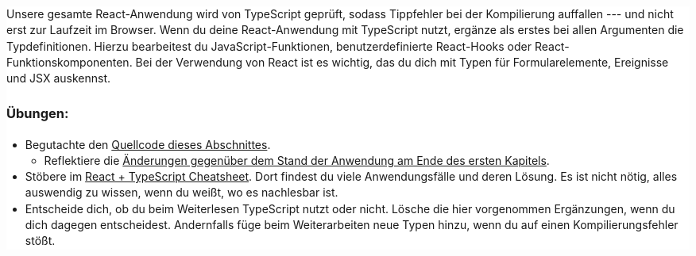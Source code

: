 Unsere gesamte React-Anwendung wird von TypeScript geprüft, sodass Tippfehler bei der Kompilierung auffallen --- und nicht erst zur Laufzeit im Browser. Wenn du deine React-Anwendung mit TypeScript nutzt, ergänze als erstes bei allen Argumenten die Typdefinitionen. Hierzu bearbeitest du JavaScript-Funktionen, benutzerdefinierte React-Hooks oder React-Funktionskomponenten. Bei der Verwendung von React ist es wichtig, das du dich mit Typen für Formularelemente, Ereignisse und JSX auskennst.

### Übungen:

* Begutachte den [Quellcode dieses Abschnittes](https://codesandbox.io/s/github/the-road-to-learn-react/hacker-stories/tree/hs/TypeScript-in-React).
  * Reflektiere die [Änderungen gegenüber dem Stand der Anwendung am Ende des ersten Kapitels](https://github.com/the-road-to-learn-react/hacker-stories/compare/hs/react-modern-final...hs/TypeScript-in-React?expand=1).
* Stöbere im [React + TypeScript Cheatsheet](https://github.com/typescript-cheatsheets/react-typescript-cheatsheet#reacttypescript-cheatsheets). Dort findest du viele Anwendungsfälle und deren Lösung. Es ist nicht nötig, alles auswendig zu wissen, wenn du weißt, wo es nachlesbar ist.
* Entscheide dich, ob du beim Weiterlesen TypeScript nutzt oder nicht. Lösche die hier vorgenommen Ergänzungen, wenn du dich dagegen entscheidest. Andernfalls füge beim Weiterarbeiten neue Typen hinzu, wenn du auf einen Kompilierungsfehler stößt.
